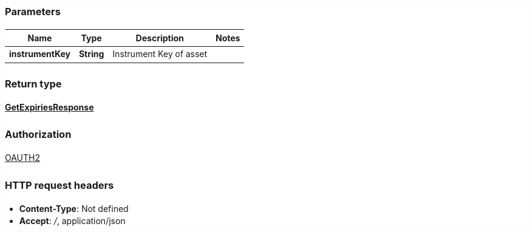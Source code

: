 ### Parameters

Name | Type | Description  | Notes
------------- | ------------- | ------------- | -------------
 **instrumentKey** | **String**| Instrument Key of asset |

### Return type

[**GetExpiriesResponse**](GetExpiriesResponse.md)

### Authorization

[OAUTH2](../README.md#OAUTH2)

### HTTP request headers

 - **Content-Type**: Not defined
 - **Accept**: */*, application/json

